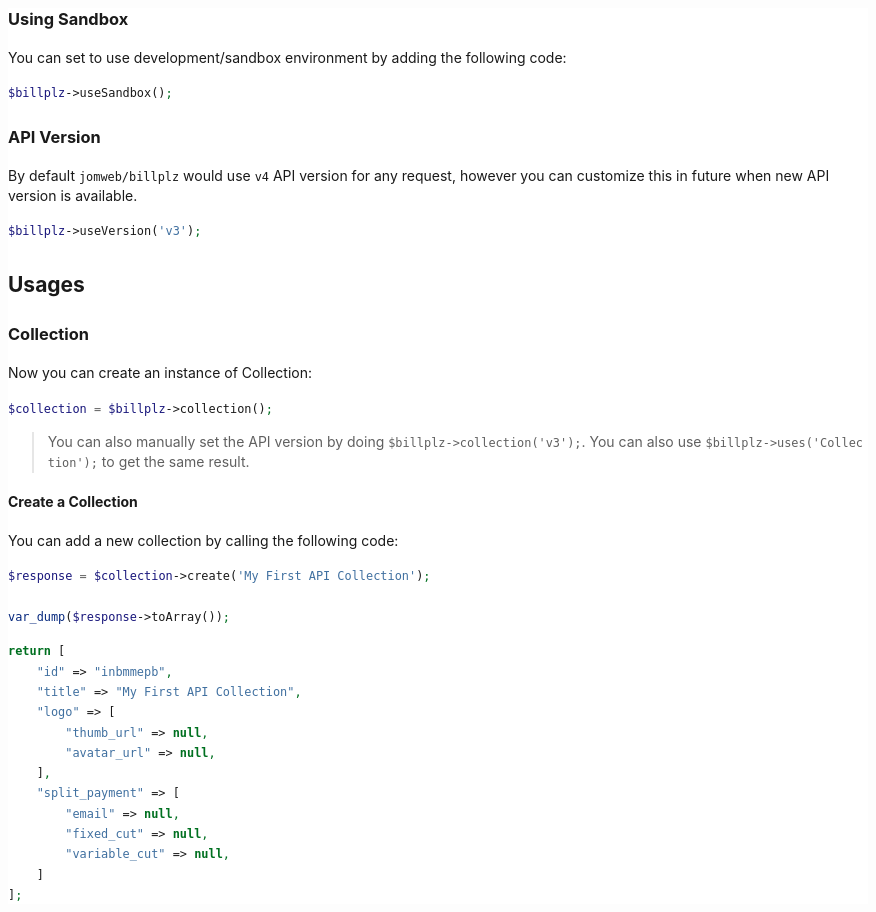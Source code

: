 ### Using Sandbox

You can set to use development/sandbox environment by adding the following code:

```php
$billplz->useSandbox();
```

<a name="using-different-api-version"></a>
### API Version

By default `jomweb/billplz` would use `v4` API version for any request, however you can customize this in future when new API version is available.

```php
$billplz->useVersion('v3');
```

## Usages

<a name="creating-collection-request"></a>
### Collection

Now you can create an instance of Collection:

```php
$collection = $billplz->collection();
```

> You can also manually set the API version by doing `$billplz->collection('v3');`. You can also use `$billplz->uses('Collection');` to get the same result.

#### Create a Collection

You can add a new collection by calling the following code:

```php
$response = $collection->create('My First API Collection');

var_dump($response->toArray());
```

```php
return [
    "id" => "inbmmepb",
    "title" => "My First API Collection",
    "logo" => [
        "thumb_url" => null,
        "avatar_url" => null,
    ],
    "split_payment" => [
        "email" => null,
        "fixed_cut" => null,
        "variable_cut" => null,
    ]
];
```
